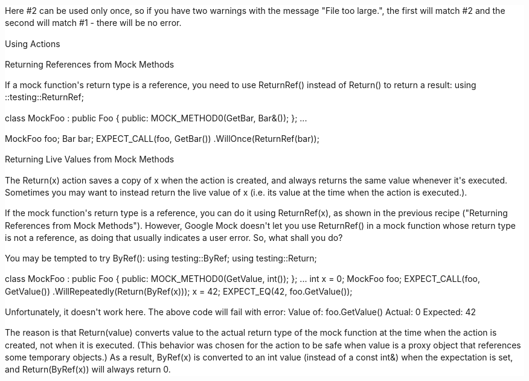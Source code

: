 Here #2 can be used only once, so if you have two warnings with the message "File too large.", the first will match #2 and the second will match #1 - there will be no error. 

Using Actions

Returning References from Mock Methods

If a mock function's return type is a reference, you need to use ReturnRef() instead of Return() to return a result: 
using ::testing::ReturnRef;

class MockFoo : public Foo {
 public:
  MOCK_METHOD0(GetBar, Bar&());
};
...

  MockFoo foo;
  Bar bar;
  EXPECT_CALL(foo, GetBar())
      .WillOnce(ReturnRef(bar));

Returning Live Values from Mock Methods

The Return(x) action saves a copy of x when the action is created, and always returns the same value whenever it's executed. Sometimes you may want to instead return the live value of x (i.e. its value at the time when the action is executed.). 

If the mock function's return type is a reference, you can do it using ReturnRef(x), as shown in the previous recipe ("Returning References from Mock Methods"). However, Google Mock doesn't let you use ReturnRef() in a mock function whose return type is not a reference, as doing that usually indicates a user error. So, what shall you do? 

You may be tempted to try ByRef(): 
using testing::ByRef;
using testing::Return;

class MockFoo : public Foo {
 public:
  MOCK_METHOD0(GetValue, int());
};
...
  int x = 0;
  MockFoo foo;
  EXPECT_CALL(foo, GetValue())
      .WillRepeatedly(Return(ByRef(x)));
  x = 42;
  EXPECT_EQ(42, foo.GetValue());

Unfortunately, it doesn't work here. The above code will fail with error: 
Value of: foo.GetValue()
  Actual: 0
Expected: 42

The reason is that Return(value) converts value to the actual return type of the mock function at the time when the action is created, not when it is executed. (This behavior was chosen for the action to be safe when value is a proxy object that references some temporary objects.) As a result, ByRef(x) is converted to an int value (instead of a const int&) when the expectation is set, and Return(ByRef(x)) will always return 0. 

